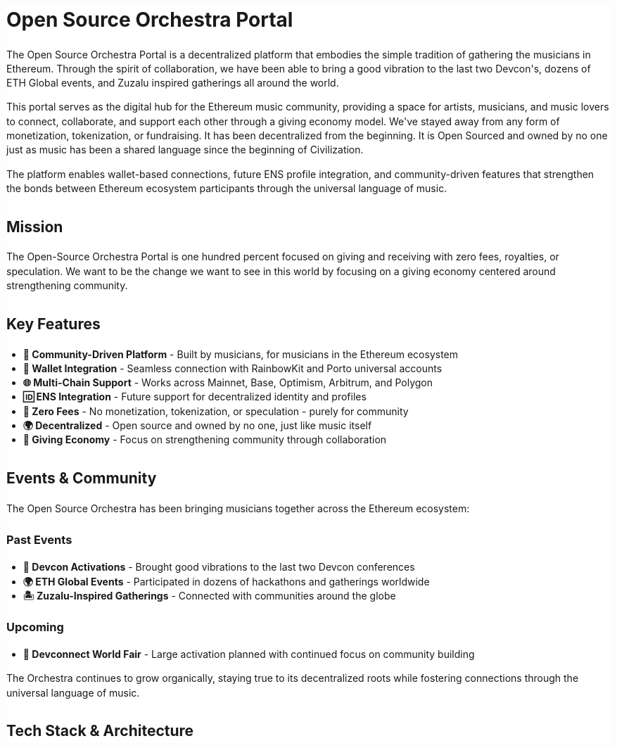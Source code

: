 # Open Source Orchestra Portal

The Open Source Orchestra Portal is a decentralized platform that embodies the simple tradition of gathering the musicians in Ethereum. Through the spirit of collaboration, we have been able to bring a good vibration to the last two Devcon's, dozens of ETH Global events, and Zuzalu inspired gatherings all around the world.

This portal serves as the digital hub for the Ethereum music community, providing a space for artists, musicians, and music lovers to connect, collaborate, and support each other through a giving economy model. We've stayed away from any form of monetization, tokenization, or fundraising. It has been decentralized from the beginning. It is Open Sourced and owned by no one just as music has been a shared language since the beginning of Civilization.

The platform enables wallet-based connections, future ENS profile integration, and community-driven features that strengthen the bonds between Ethereum ecosystem participants through the universal language of music.

## Mission

The Open-Source Orchestra Portal is one hundred percent focused on giving and receiving with zero fees, royalties, or speculation. We want to be the change we want to see in this world by focusing on a giving economy centered around strengthening community.

## Key Features

- **🎵 Community-Driven Platform** - Built by musicians, for musicians in the Ethereum ecosystem
- **🔗 Wallet Integration** - Seamless connection with RainbowKit and Porto universal accounts
- **🌐 Multi-Chain Support** - Works across Mainnet, Base, Optimism, Arbitrum, and Polygon
- **🆔 ENS Integration** - Future support for decentralized identity and profiles
- **💝 Zero Fees** - No monetization, tokenization, or speculation - purely for community
- **🌍 Decentralized** - Open source and owned by no one, just like music itself
- **🤝 Giving Economy** - Focus on strengthening community through collaboration

## Events & Community

The Open Source Orchestra has been bringing musicians together across the Ethereum ecosystem:

### Past Events
- **🎤 Devcon Activations** - Brought good vibrations to the last two Devcon conferences
- **🌍 ETH Global Events** - Participated in dozens of hackathons and gatherings worldwide
- **🏝️ Zuzalu-Inspired Gatherings** - Connected with communities around the globe

### Upcoming
- **🎪 Devconnect World Fair** - Large activation planned with continued focus on community building

The Orchestra continues to grow organically, staying true to its decentralized roots while fostering connections through the universal language of music.

## Tech Stack & Architecture
